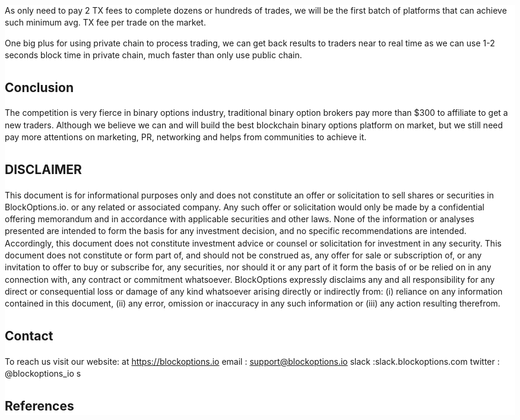 As only need to pay 2 TX fees to complete dozens or hundreds of trades, we will be the first batch of platforms that can achieve such minimum avg. TX fee per trade on the market.

One big plus for using private chain to process trading, we can get back results to traders near to real time as we can use 1-2 seconds block time in private chain,  much faster than only use public chain.

**Conclusion**
-------------




The competition is very fierce in binary options industry, traditional binary option brokers pay more than $300 to affiliate to get a new traders. Although we believe we can and will build the best blockchain binary options platform on market, but we still need pay more attentions on marketing, PR, networking and helps from communities to achieve it. 





**DISCLAIMER**
--------------




This document is for informational purposes only and does not constitute an offer or solicitation to sell shares or securities in BlockOptions.io. or any related or associated company. Any such offer or solicitation would only be made by a confidential offering memorandum and in accordance with applicable securities and other laws. None of the information or analyses presented are intended to form the basis for any investment decision, and no specific recommendations are intended. Accordingly, this document does not constitute investment advice or counsel or solicitation for investment in any security. This document does not constitute or form part of, and should not be construed as, any offer for sale or subscription of, or any invitation to offer to buy or subscribe for, any securities, nor should it or any part of it form the basis of or be relied on in any connection with, any contract or commitment whatsoever. BlockOptions expressly disclaims any and all responsibility for any direct or consequential loss or damage of any kind whatsoever arising directly or indirectly from: (i) reliance on any information contained in this document, (ii) any error, omission or inaccuracy in any such information or (iii) any action resulting therefrom.




**Contact**
-------------




To reach us visit our
 website: at https://blockoptions.io 
 email : support@blockoptions.io 
 slack  :slack.blockoptions.com
 twitter : @blockoptions_io
 s



**References**
-------------
